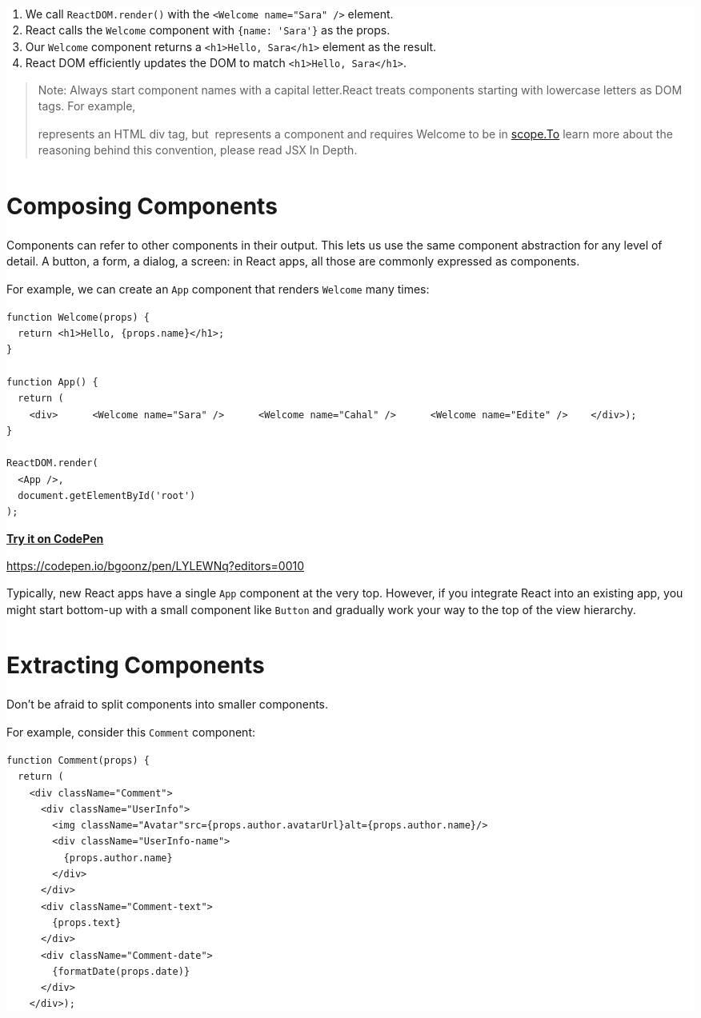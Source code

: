 1.  We call `ReactDOM.render()` with the `<Welcome name="Sara" />` element.
2.  React calls the `Welcome` component with `{name: 'Sara'}` as the props.
3.  Our `Welcome` component returns a `<h1>Hello, Sara</h1>` element as the result.
4.  React DOM efficiently updates the DOM to match `<h1>Hello, Sara</h1>`.

> Note: Always start component names with a capital letter.React treats components starting with lowercase letters as DOM tags. For example,
>
> represents an HTML div tag, but  represents a component and requires Welcome to be in [scope.To](http://scope.To) learn more about the reasoning behind this convention, please read JSX In Depth.

# Composing Components

Components can refer to other components in their output. This lets us use the same component abstraction for any level of detail. A button, a form, a dialog, a screen: in React apps, all those are commonly expressed as components.

For example, we can create an `App` component that renders `Welcome` many times:

    function Welcome(props) {
      return <h1>Hello, {props.name}</h1>;
    }

    function App() {
      return (
        <div>      <Welcome name="Sara" />      <Welcome name="Cahal" />      <Welcome name="Edite" />    </div>);
    }

    ReactDOM.render(
      <App />,
      document.getElementById('root')
    );

**[Try it on CodePen](https://reactjs.org/redirect-to-codepen/components-and-props/composing-components)**

[](https://codepen.io/bgoonz/pen/LYLEWNq?editors=0010)<a href="https://codepen.io/bgoonz/pen/LYLEWNq?editors=0010" class="uri">https://codepen.io/bgoonz/pen/LYLEWNq?editors=0010</a>

Typically, new React apps have a single `App` component at the very top. However, if you integrate React into an existing app, you might start bottom-up with a small component like `Button` and gradually work your way to the top of the view hierarchy.

# Extracting Components

Don’t be afraid to split components into smaller components.

For example, consider this `Comment` component:

    function Comment(props) {
      return (
        <div className="Comment">
          <div className="UserInfo">
            <img className="Avatar"src={props.author.avatarUrl}alt={props.author.name}/>
            <div className="UserInfo-name">
              {props.author.name}
            </div>
          </div>
          <div className="Comment-text">
            {props.text}
          </div>
          <div className="Comment-date">
            {formatDate(props.date)}
          </div>
        </div>);